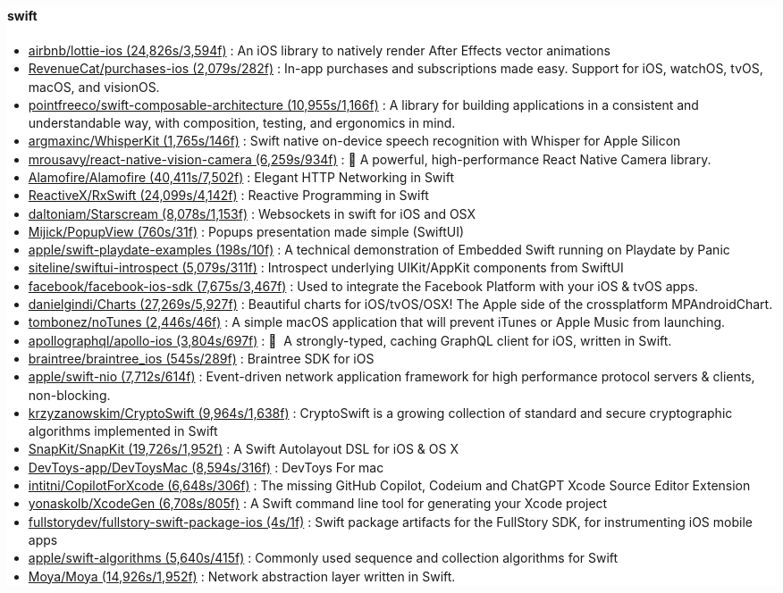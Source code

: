 #### swift
* [airbnb/lottie-ios (24,826s/3,594f)](https://github.com/airbnb/lottie-ios) : An iOS library to natively render After Effects vector animations
* [RevenueCat/purchases-ios (2,079s/282f)](https://github.com/RevenueCat/purchases-ios) : In-app purchases and subscriptions made easy. Support for iOS, watchOS, tvOS, macOS, and visionOS.
* [pointfreeco/swift-composable-architecture (10,955s/1,166f)](https://github.com/pointfreeco/swift-composable-architecture) : A library for building applications in a consistent and understandable way, with composition, testing, and ergonomics in mind.
* [argmaxinc/WhisperKit (1,765s/146f)](https://github.com/argmaxinc/WhisperKit) : Swift native on-device speech recognition with Whisper for Apple Silicon
* [mrousavy/react-native-vision-camera (6,259s/934f)](https://github.com/mrousavy/react-native-vision-camera) : 📸 A powerful, high-performance React Native Camera library.
* [Alamofire/Alamofire (40,411s/7,502f)](https://github.com/Alamofire/Alamofire) : Elegant HTTP Networking in Swift
* [ReactiveX/RxSwift (24,099s/4,142f)](https://github.com/ReactiveX/RxSwift) : Reactive Programming in Swift
* [daltoniam/Starscream (8,078s/1,153f)](https://github.com/daltoniam/Starscream) : Websockets in swift for iOS and OSX
* [Mijick/PopupView (760s/31f)](https://github.com/Mijick/PopupView) : Popups presentation made simple (SwiftUI)
* [apple/swift-playdate-examples (198s/10f)](https://github.com/apple/swift-playdate-examples) : A technical demonstration of Embedded Swift running on Playdate by Panic
* [siteline/swiftui-introspect (5,079s/311f)](https://github.com/siteline/swiftui-introspect) : Introspect underlying UIKit/AppKit components from SwiftUI
* [facebook/facebook-ios-sdk (7,675s/3,467f)](https://github.com/facebook/facebook-ios-sdk) : Used to integrate the Facebook Platform with your iOS & tvOS apps.
* [danielgindi/Charts (27,269s/5,927f)](https://github.com/danielgindi/Charts) : Beautiful charts for iOS/tvOS/OSX! The Apple side of the crossplatform MPAndroidChart.
* [tombonez/noTunes (2,446s/46f)](https://github.com/tombonez/noTunes) : A simple macOS application that will prevent iTunes or Apple Music from launching.
* [apollographql/apollo-ios (3,804s/697f)](https://github.com/apollographql/apollo-ios) : 📱  A strongly-typed, caching GraphQL client for iOS, written in Swift.
* [braintree/braintree_ios (545s/289f)](https://github.com/braintree/braintree_ios) : Braintree SDK for iOS
* [apple/swift-nio (7,712s/614f)](https://github.com/apple/swift-nio) : Event-driven network application framework for high performance protocol servers & clients, non-blocking.
* [krzyzanowskim/CryptoSwift (9,964s/1,638f)](https://github.com/krzyzanowskim/CryptoSwift) : CryptoSwift is a growing collection of standard and secure cryptographic algorithms implemented in Swift
* [SnapKit/SnapKit (19,726s/1,952f)](https://github.com/SnapKit/SnapKit) : A Swift Autolayout DSL for iOS & OS X
* [DevToys-app/DevToysMac (8,594s/316f)](https://github.com/DevToys-app/DevToysMac) : DevToys For mac
* [intitni/CopilotForXcode (6,648s/306f)](https://github.com/intitni/CopilotForXcode) : The missing GitHub Copilot, Codeium and ChatGPT Xcode Source Editor Extension
* [yonaskolb/XcodeGen (6,708s/805f)](https://github.com/yonaskolb/XcodeGen) : A Swift command line tool for generating your Xcode project
* [fullstorydev/fullstory-swift-package-ios (4s/1f)](https://github.com/fullstorydev/fullstory-swift-package-ios) : Swift package artifacts for the FullStory SDK, for instrumenting iOS mobile apps
* [apple/swift-algorithms (5,640s/415f)](https://github.com/apple/swift-algorithms) : Commonly used sequence and collection algorithms for Swift
* [Moya/Moya (14,926s/1,952f)](https://github.com/Moya/Moya) : Network abstraction layer written in Swift.
